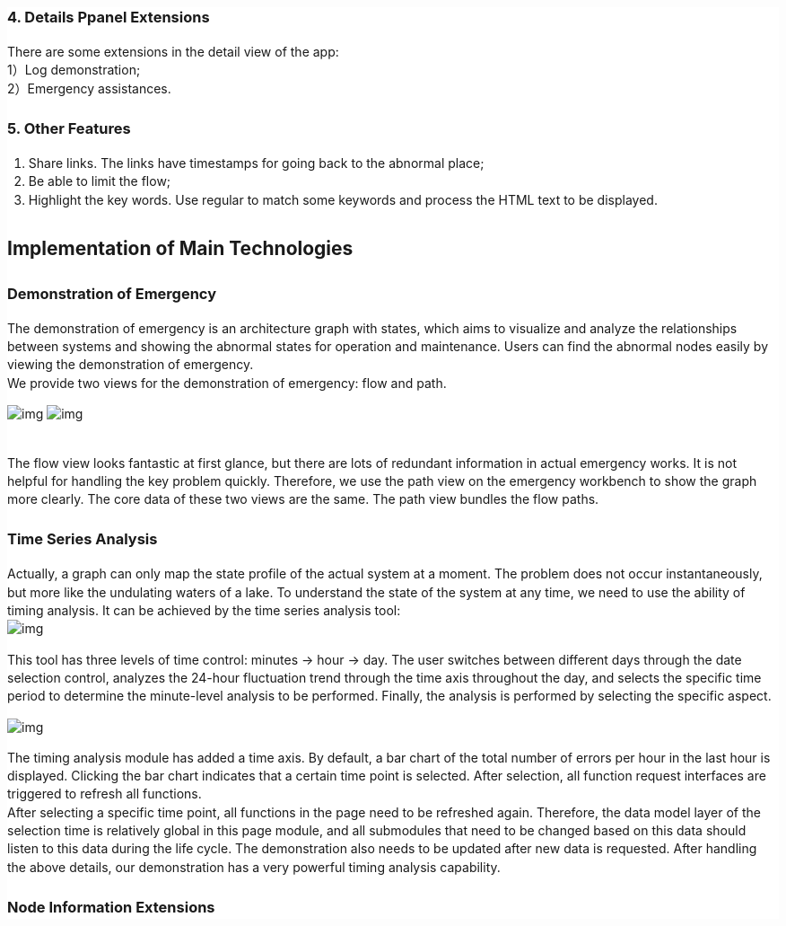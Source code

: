 ### 4. Details Ppanel Extensions

There are some extensions in the detail view of the app: <br />1）Log demonstration; <br />2）Emergency assistances.<br />

### 5. Other Features

1. Share links. The links have timestamps for going back to the abnormal place;
2. Be able to limit the flow;
3. Highlight the key words. Use regular to match some keywords and process the HTML text to be displayed.

## Implementation of Main Technologies

### Demonstration of Emergency

The demonstration of emergency is an architecture graph with states, which aims to visualize and analyze the relationships between systems and showing the abnormal states for operation and maintenance. Users can find the abnormal nodes easily by viewing the demonstration of emergency. <br />We provide two views for the demonstration of emergency: flow and path.<br />

<img src='https://gw.alipayobjects.com/mdn/rms_f8c6a0/afts/img/A*cilcQ7Z1_OYAAAAAAAAAAABkARQnAQ' width=425 height=250 alt='img'/>

<img src='https://gw.alipayobjects.com/mdn/rms_f8c6a0/afts/img/A*zOJzTL-l89cAAAAAAAAAAABkARQnAQ' width=425 height=250 alt='img'/>

<br />The flow view looks fantastic at first glance, but there are lots of redundant information in actual emergency works. It is not helpful for handling the key problem quickly. Therefore, we use the path view on the emergency workbench to show the graph more clearly. The core data of these two views are the same. The path view bundles the flow paths.<br />

### Time Series Analysis

Actually, a graph can only map the state profile of the actual system at a moment. The problem does not occur instantaneously, but more like the undulating waters of a lake. To understand the state of the system at any time, we need to use the ability of timing analysis. It can be achieved by the time series analysis tool:<br /> <img src='https://gw.alipayobjects.com/mdn/rms_f8c6a0/afts/img/A*hPxRT6SbgskAAAAAAAAAAABkARQnAQ' width=850 height=200 alt='img'/>

This tool has three levels of time control: minutes -> hour -> day. The user switches between different days through the date selection control, analyzes the 24-hour fluctuation trend through the time axis throughout the day, and selects the specific time period to determine the minute-level analysis to be performed. Finally, the analysis is performed by selecting the specific aspect.<br />

<img src='https://gw.alipayobjects.com/mdn/rms_f8c6a0/afts/img/A*pD71SJOp69YAAAAAAAAAAABkARQnAQ' width=850 height=350 alt='img'/>

The timing analysis module has added a time axis. By default, a bar chart of the total number of errors per hour in the last hour is displayed. Clicking the bar chart indicates that a certain time point is selected. After selection, all function request interfaces are triggered to refresh all functions.<br />After selecting a specific time point, all functions in the page need to be refreshed again. Therefore, the data model layer of the selection time is relatively global in this page module, and all submodules that need to be changed based on this data should listen to this data during the life cycle. The demonstration also needs to be updated after new data is requested. After handling the above details, our demonstration has a very powerful timing analysis capability.

### Node Information Extensions
